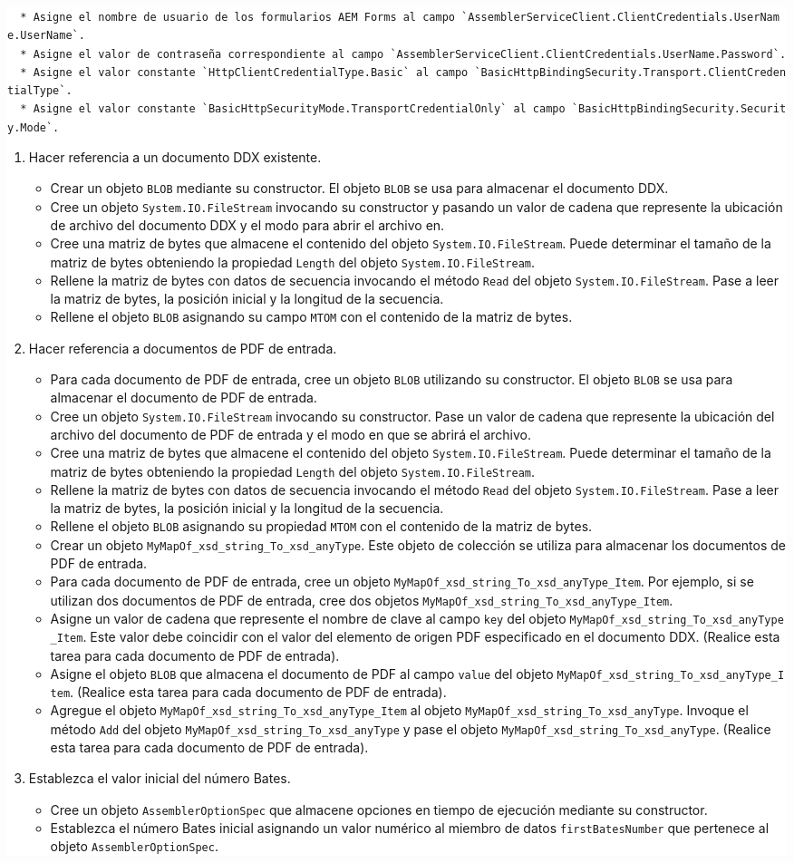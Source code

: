       * Asigne el nombre de usuario de los formularios AEM Forms al campo `AssemblerServiceClient.ClientCredentials.UserName.UserName`.
      * Asigne el valor de contraseña correspondiente al campo `AssemblerServiceClient.ClientCredentials.UserName.Password`.
      * Asigne el valor constante `HttpClientCredentialType.Basic` al campo `BasicHttpBindingSecurity.Transport.ClientCredentialType`.
      * Asigne el valor constante `BasicHttpSecurityMode.TransportCredentialOnly` al campo `BasicHttpBindingSecurity.Security.Mode`.

1. Hacer referencia a un documento DDX existente.

   * Crear un objeto `BLOB` mediante su constructor. El objeto `BLOB` se usa para almacenar el documento DDX.
   * Cree un objeto `System.IO.FileStream` invocando su constructor y pasando un valor de cadena que represente la ubicación de archivo del documento DDX y el modo para abrir el archivo en.
   * Cree una matriz de bytes que almacene el contenido del objeto `System.IO.FileStream`. Puede determinar el tamaño de la matriz de bytes obteniendo la propiedad `Length` del objeto `System.IO.FileStream`.
   * Rellene la matriz de bytes con datos de secuencia invocando el método `Read` del objeto `System.IO.FileStream`. Pase a leer la matriz de bytes, la posición inicial y la longitud de la secuencia.
   * Rellene el objeto `BLOB` asignando su campo `MTOM` con el contenido de la matriz de bytes.

1. Hacer referencia a documentos de PDF de entrada.

   * Para cada documento de PDF de entrada, cree un objeto `BLOB` utilizando su constructor. El objeto `BLOB` se usa para almacenar el documento de PDF de entrada.
   * Cree un objeto `System.IO.FileStream` invocando su constructor. Pase un valor de cadena que represente la ubicación del archivo del documento de PDF de entrada y el modo en que se abrirá el archivo.
   * Cree una matriz de bytes que almacene el contenido del objeto `System.IO.FileStream`. Puede determinar el tamaño de la matriz de bytes obteniendo la propiedad `Length` del objeto `System.IO.FileStream`.
   * Rellene la matriz de bytes con datos de secuencia invocando el método `Read` del objeto `System.IO.FileStream`. Pase a leer la matriz de bytes, la posición inicial y la longitud de la secuencia.
   * Rellene el objeto `BLOB` asignando su propiedad `MTOM` con el contenido de la matriz de bytes.
   * Crear un objeto `MyMapOf_xsd_string_To_xsd_anyType`. Este objeto de colección se utiliza para almacenar los documentos de PDF de entrada.
   * Para cada documento de PDF de entrada, cree un objeto `MyMapOf_xsd_string_To_xsd_anyType_Item`. Por ejemplo, si se utilizan dos documentos de PDF de entrada, cree dos objetos `MyMapOf_xsd_string_To_xsd_anyType_Item`.
   * Asigne un valor de cadena que represente el nombre de clave al campo `key` del objeto `MyMapOf_xsd_string_To_xsd_anyType_Item`. Este valor debe coincidir con el valor del elemento de origen PDF especificado en el documento DDX. (Realice esta tarea para cada documento de PDF de entrada).
   * Asigne el objeto `BLOB` que almacena el documento de PDF al campo `value` del objeto `MyMapOf_xsd_string_To_xsd_anyType_Item`. (Realice esta tarea para cada documento de PDF de entrada).
   * Agregue el objeto `MyMapOf_xsd_string_To_xsd_anyType_Item` al objeto `MyMapOf_xsd_string_To_xsd_anyType`. Invoque el método `Add` del objeto `MyMapOf_xsd_string_To_xsd_anyType` y pase el objeto `MyMapOf_xsd_string_To_xsd_anyType`. (Realice esta tarea para cada documento de PDF de entrada).

1. Establezca el valor inicial del número Bates.

   * Cree un objeto `AssemblerOptionSpec` que almacene opciones en tiempo de ejecución mediante su constructor.
   * Establezca el número Bates inicial asignando un valor numérico al miembro de datos `firstBatesNumber` que pertenece al objeto `AssemblerOptionSpec`.
